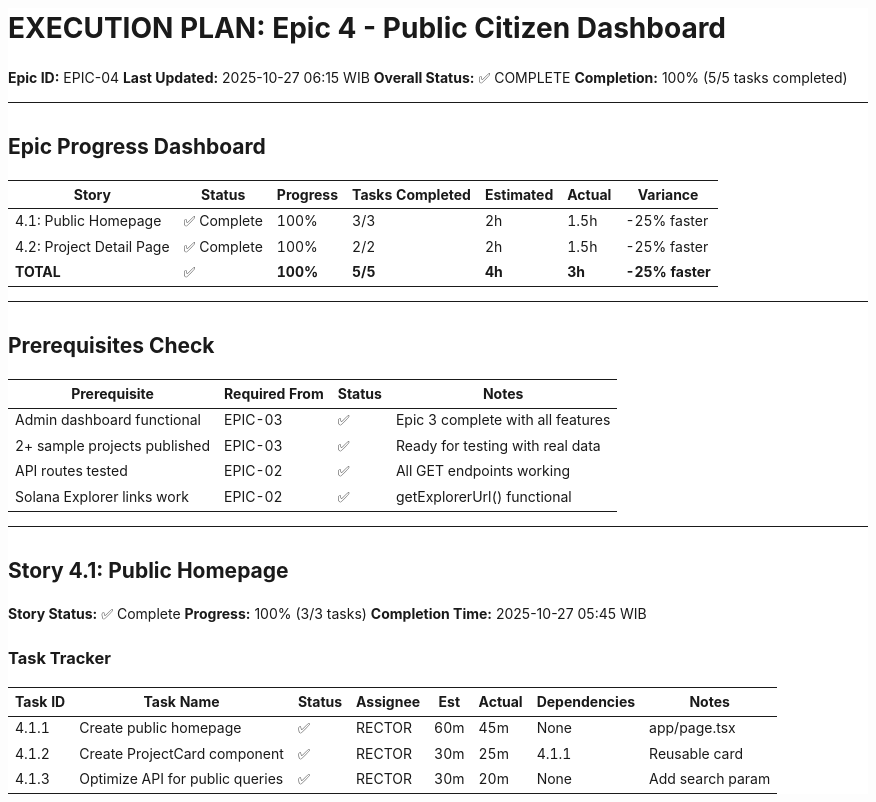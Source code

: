 # EXECUTION PLAN: Epic 4 - Public Citizen Dashboard

**Epic ID:** EPIC-04
**Last Updated:** 2025-10-27 06:15 WIB
**Overall Status:** ✅ COMPLETE
**Completion:** 100% (5/5 tasks completed)

---

## Epic Progress Dashboard

| Story | Status | Progress | Tasks Completed | Estimated | Actual | Variance |
|-------|--------|----------|-----------------|-----------|--------|----------|
| 4.1: Public Homepage | ✅ Complete | 100% | 3/3 | 2h | 1.5h | -25% faster |
| 4.2: Project Detail Page | ✅ Complete | 100% | 2/2 | 2h | 1.5h | -25% faster |
| **TOTAL** | ✅ | **100%** | **5/5** | **4h** | **3h** | **-25% faster** |

---

## Prerequisites Check

| Prerequisite | Required From | Status | Notes |
|-------------|---------------|--------|-------|
| Admin dashboard functional | EPIC-03 | ✅ | Epic 3 complete with all features |
| 2+ sample projects published | EPIC-03 | ✅ | Ready for testing with real data |
| API routes tested | EPIC-02 | ✅ | All GET endpoints working |
| Solana Explorer links work | EPIC-02 | ✅ | getExplorerUrl() functional |

---

## Story 4.1: Public Homepage

**Story Status:** ✅ Complete
**Progress:** 100% (3/3 tasks)
**Completion Time:** 2025-10-27 05:45 WIB

### Task Tracker

| Task ID | Task Name | Status | Assignee | Est | Actual | Dependencies | Notes |
|---------|-----------|--------|----------|-----|--------|--------------|-------|
| 4.1.1 | Create public homepage | ✅ | RECTOR | 60m | 45m | None | app/page.tsx |
| 4.1.2 | Create ProjectCard component | ✅ | RECTOR | 30m | 25m | 4.1.1 | Reusable card |
| 4.1.3 | Optimize API for public queries | ✅ | RECTOR | 30m | 20m | None | Add search param |
